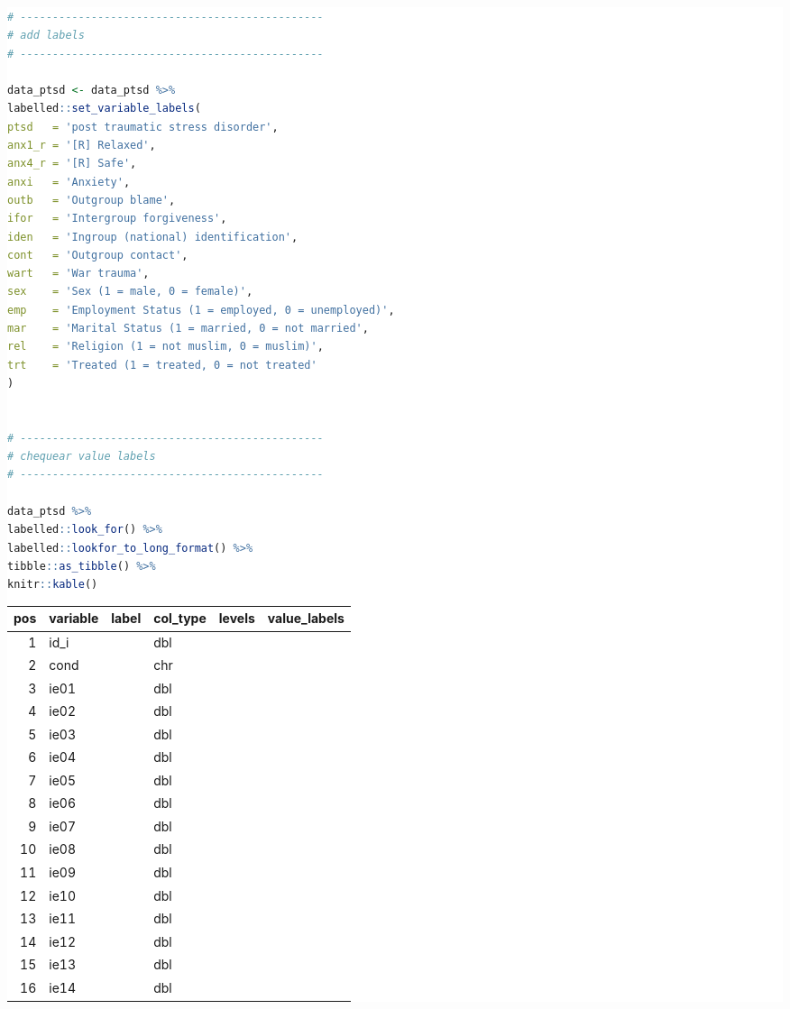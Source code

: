 ``` r
# -----------------------------------------------
# add labels
# -----------------------------------------------

data_ptsd <- data_ptsd %>%
labelled::set_variable_labels(
ptsd   = 'post traumatic stress disorder',
anx1_r = '[R] Relaxed',
anx4_r = '[R] Safe',
anxi   = 'Anxiety',
outb   = 'Outgroup blame',
ifor   = 'Intergroup forgiveness',
iden   = 'Ingroup (national) identification',
cont   = 'Outgroup contact',
wart   = 'War trauma',
sex    = 'Sex (1 = male, 0 = female)',
emp    = 'Employment Status (1 = employed, 0 = unemployed)',
mar    = 'Marital Status (1 = married, 0 = not married',
rel    = 'Religion (1 = not muslim, 0 = muslim)',
trt    = 'Treated (1 = treated, 0 = not treated'
)


# -----------------------------------------------
# chequear value labels
# -----------------------------------------------

data_ptsd %>%
labelled::look_for() %>%
labelled::lookfor_to_long_format() %>%
tibble::as_tibble() %>%
knitr::kable()
```

| pos | variable     | label                                            | col_type | levels | value_labels |
|----:|:-------------|:-------------------------------------------------|:---------|:-------|:-------------|
|   1 | id_i         |                                                  | dbl      |        |              |
|   2 | cond         |                                                  | chr      |        |              |
|   3 | ie01         |                                                  | dbl      |        |              |
|   4 | ie02         |                                                  | dbl      |        |              |
|   5 | ie03         |                                                  | dbl      |        |              |
|   6 | ie04         |                                                  | dbl      |        |              |
|   7 | ie05         |                                                  | dbl      |        |              |
|   8 | ie06         |                                                  | dbl      |        |              |
|   9 | ie07         |                                                  | dbl      |        |              |
|  10 | ie08         |                                                  | dbl      |        |              |
|  11 | ie09         |                                                  | dbl      |        |              |
|  12 | ie10         |                                                  | dbl      |        |              |
|  13 | ie11         |                                                  | dbl      |        |              |
|  14 | ie12         |                                                  | dbl      |        |              |
|  15 | ie13         |                                                  | dbl      |        |              |
|  16 | ie14         |                                                  | dbl      |        |              |